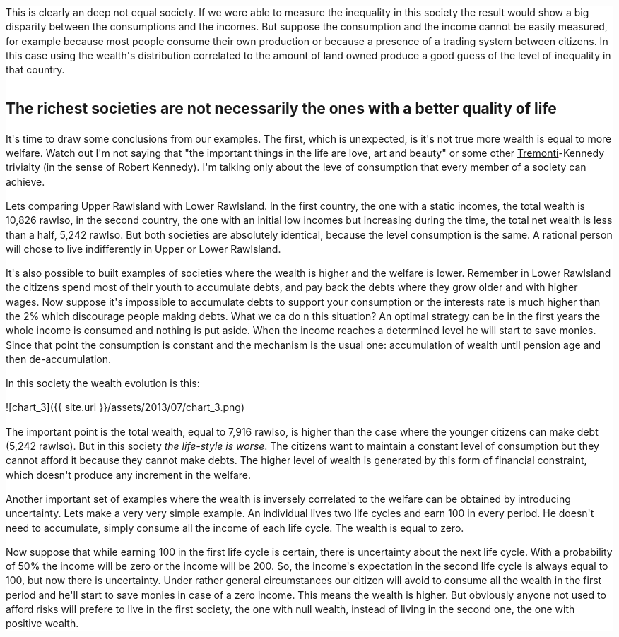 This is clearly an deep not equal society. If we were able to measure the inequality in this society the result would show a big disparity between the consumptions and the incomes. But suppose the consumption and the income cannot be easily measured, for example because most people consume their own production or because a presence of a trading system between citizens. In this case using the wealth's distribution correlated to the amount of land owned produce a good guess of the level of inequality in that country.



## The richest societies are not necessarily the ones with a better quality of life



It's time to draw some conclusions from our examples. The first, which is unexpected, is it's not true more wealth is equal to more welfare. Watch out I'm not saying that "the important things in the life are love, art and beauty" or some other [Tremonti](http://www.ilsole24ore.com/art/SoleOnLine4/Economia%20e%20Lavoro/2010/01/tremonti-pil-aspen-salgado.shtml?uuid=9d89820e-012f-11df-be5e-5810c4efc474&%3BDocRulesView=Libero)-Kennedy trivialty ([in the sense of Robert Kennedy](http://www.youtube.com/watch?v=QtReBtYIlEg)). I'm talking only about the leve of consumption that every member of a society can achieve.

Lets comparing Upper Rawlsland with Lower Rawlsland. In the first country, the one with a static incomes, the total wealth is 10,826 rawlso, in the second country, the one with an initial low incomes but increasing during the time, the total net wealth is less than a half, 5,242 rawlso. But both societies are absolutely identical, because the level consumption is the same. A rational person will chose to live indifferently in Upper or Lower Rawlsland.

It's also possible to built examples of societies where the wealth is higher and the welfare is lower. Remember in Lower Rawlsland the citizens spend most of their youth to accumulate debts, and pay back the debts where they grow older and with higher wages. Now suppose it's impossible to accumulate debts to support your consumption or the interests rate is much higher than the 2% which discourage people making debts. What we ca do n this situation? An optimal strategy can be in the first years the whole income is consumed and nothing is put aside. When the income reaches a determined level he will start to save monies. Since that point the consumption is constant and the mechanism is the usual one: accumulation of wealth until pension age and then de-accumulation.

In this society the wealth evolution is this:

![chart_3]({{ site.url }}/assets/2013/07/chart_3.png)

The important point is the total wealth, equal to 7,916 rawlso, is higher than the case where the younger citizens can make debt (5,242 rawlso). But in this society _the life-style is worse_. The citizens want to maintain a constant level of consumption but they cannot afford it because they cannot make debts. The higher level of wealth is generated by this form of financial constraint, which doesn't produce any increment in the welfare.

Another important set of examples where the wealth is inversely correlated to the welfare can be obtained by introducing uncertainty. Lets make a very very simple example. An individual lives two life cycles and earn 100 in every period. He doesn't need to accumulate, simply consume all the income of each life cycle. The wealth is equal to zero.

Now suppose that while earning 100 in the first life cycle is certain, there is uncertainty about the next life cycle. With a probability of 50% the income will be zero or the income will be 200. So, the income's expectation in the second life cycle is always equal to 100, but now there is uncertainty. Under rather general circumstances our citizen will avoid to consume all the wealth in the first period and he'll start to save monies in case of a zero income. This means the wealth is higher. But obviously anyone not used to afford risks will prefere to live in the first society, the one with null wealth, instead of living in the second one, the one with positive wealth.
